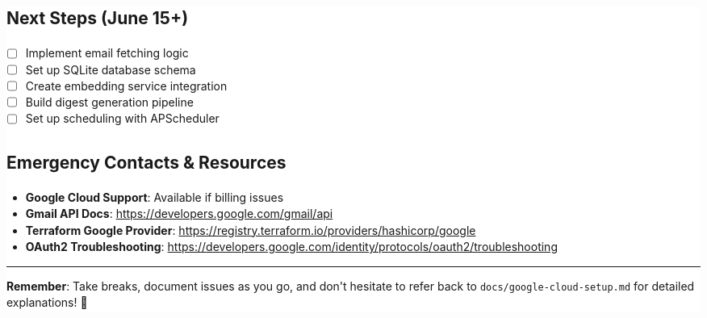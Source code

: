 ## Next Steps (June 15+)

- [ ] Implement email fetching logic
- [ ] Set up SQLite database schema
- [ ] Create embedding service integration
- [ ] Build digest generation pipeline
- [ ] Set up scheduling with APScheduler

## Emergency Contacts & Resources

- **Google Cloud Support**: Available if billing issues
- **Gmail API Docs**: https://developers.google.com/gmail/api
- **Terraform Google Provider**: https://registry.terraform.io/providers/hashicorp/google
- **OAuth2 Troubleshooting**: https://developers.google.com/identity/protocols/oauth2/troubleshooting

---

**Remember**: Take breaks, document issues as you go, and don't hesitate to refer back to `docs/google-cloud-setup.md` for detailed explanations! 🚀
